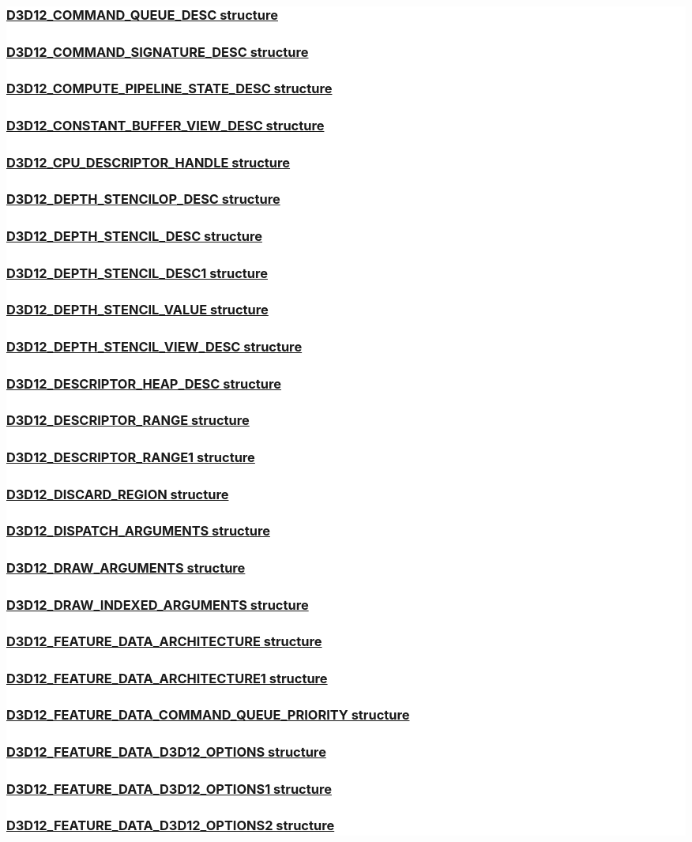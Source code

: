 ### [D3D12_COMMAND_QUEUE_DESC structure](../d3d12/ns-d3d12-d3d12_command_queue_desc.md)
### [D3D12_COMMAND_SIGNATURE_DESC structure](../d3d12/ns-d3d12-d3d12_command_signature_desc.md)
### [D3D12_COMPUTE_PIPELINE_STATE_DESC structure](../d3d12/ns-d3d12-d3d12_compute_pipeline_state_desc.md)
### [D3D12_CONSTANT_BUFFER_VIEW_DESC structure](../d3d12/ns-d3d12-d3d12_constant_buffer_view_desc.md)
### [D3D12_CPU_DESCRIPTOR_HANDLE structure](../d3d12/ns-d3d12-d3d12_cpu_descriptor_handle.md)
### [D3D12_DEPTH_STENCILOP_DESC structure](../d3d12/ns-d3d12-d3d12_depth_stencilop_desc.md)
### [D3D12_DEPTH_STENCIL_DESC structure](../d3d12/ns-d3d12-d3d12_depth_stencil_desc.md)
### [D3D12_DEPTH_STENCIL_DESC1 structure](../d3d12/ns-d3d12-d3d12_depth_stencil_desc1.md)
### [D3D12_DEPTH_STENCIL_VALUE structure](../d3d12/ns-d3d12-d3d12_depth_stencil_value.md)
### [D3D12_DEPTH_STENCIL_VIEW_DESC structure](../d3d12/ns-d3d12-d3d12_depth_stencil_view_desc.md)
### [D3D12_DESCRIPTOR_HEAP_DESC structure](../d3d12/ns-d3d12-d3d12_descriptor_heap_desc.md)
### [D3D12_DESCRIPTOR_RANGE structure](../d3d12/ns-d3d12-d3d12_descriptor_range.md)
### [D3D12_DESCRIPTOR_RANGE1 structure](../d3d12/ns-d3d12-d3d12_descriptor_range1.md)
### [D3D12_DISCARD_REGION structure](../d3d12/ns-d3d12-d3d12_discard_region.md)
### [D3D12_DISPATCH_ARGUMENTS structure](../d3d12/ns-d3d12-d3d12_dispatch_arguments.md)
### [D3D12_DRAW_ARGUMENTS structure](../d3d12/ns-d3d12-d3d12_draw_arguments.md)
### [D3D12_DRAW_INDEXED_ARGUMENTS structure](../d3d12/ns-d3d12-d3d12_draw_indexed_arguments.md)
### [D3D12_FEATURE_DATA_ARCHITECTURE structure](../d3d12/ns-d3d12-d3d12_feature_data_architecture.md)
### [D3D12_FEATURE_DATA_ARCHITECTURE1 structure](../d3d12/ns-d3d12-d3d12_feature_data_architecture1.md)
### [D3D12_FEATURE_DATA_COMMAND_QUEUE_PRIORITY structure](../d3d12/ns-d3d12-d3d12_feature_data_command_queue_priority.md)
### [D3D12_FEATURE_DATA_D3D12_OPTIONS structure](../d3d12/ns-d3d12-d3d12_feature_data_d3d12_options.md)
### [D3D12_FEATURE_DATA_D3D12_OPTIONS1 structure](../d3d12/ns-d3d12-d3d12_feature_data_d3d12_options1.md)
### [D3D12_FEATURE_DATA_D3D12_OPTIONS2 structure](../d3d12/ns-d3d12-d3d12_feature_data_d3d12_options2.md)